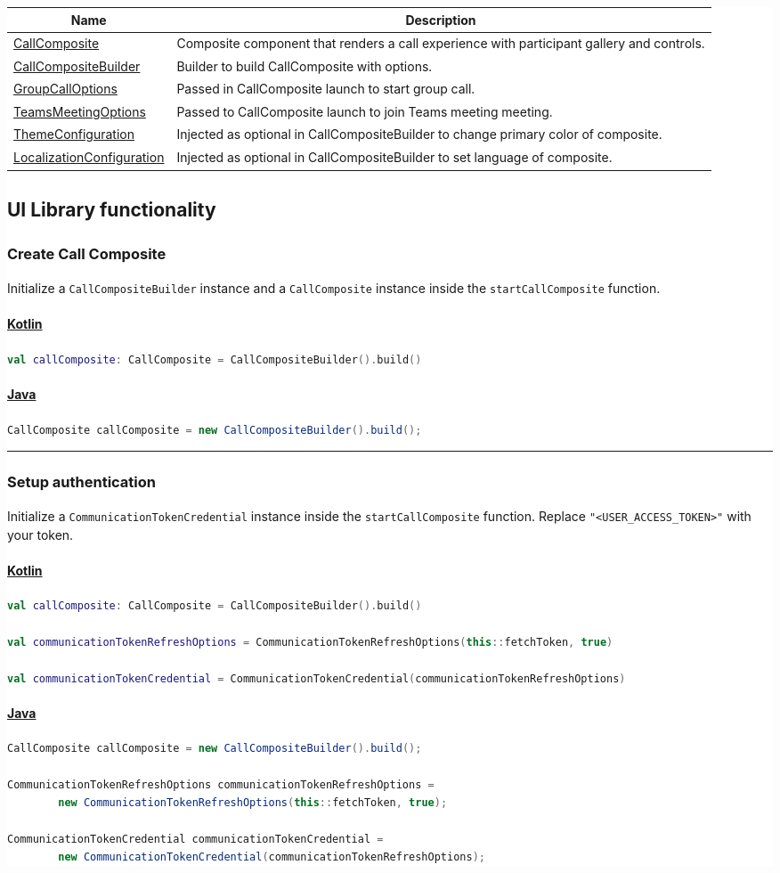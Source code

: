 | Name                                                               | Description                                                                                  |
| ------------------------------------------------------------------ | -------------------------------------------------------------------------------------------- |
| [CallComposite](#create-call-composite)                            | Composite component that renders a call experience with participant gallery and controls.    |
| [CallCompositeBuilder](#create-call-composite)                     | Builder to build CallComposite with options.                                                 |
| [GroupCallOptions](#group-call)                                    | Passed in CallComposite launch to start group call.                                          |
| [TeamsMeetingOptions](#teams-meeting)                              | Passed to CallComposite launch to join Teams meeting meeting.                                |
| [ThemeConfiguration](#apply-theme-configuration)                   | Injected as optional in CallCompositeBuilder to change primary color of composite.           |
| [LocalizationConfiguration](#apply-localization-configuration)     | Injected as optional in CallCompositeBuilder to set language of composite.       |

## UI Library functionality

### Create Call Composite

Initialize a `CallCompositeBuilder` instance and a `CallComposite` instance inside the `startCallComposite` function.

#### [Kotlin](#tab/kotlin)

```kotlin
val callComposite: CallComposite = CallCompositeBuilder().build()
```
#### [Java](#tab/java)

```java
CallComposite callComposite = new CallCompositeBuilder().build();
```

-----
### Setup authentication

Initialize a `CommunicationTokenCredential` instance inside the `startCallComposite` function. Replace `"<USER_ACCESS_TOKEN>"` with your token.

#### [Kotlin](#tab/kotlin)

```kotlin
val callComposite: CallComposite = CallCompositeBuilder().build()

val communicationTokenRefreshOptions = CommunicationTokenRefreshOptions(this::fetchToken, true)

val communicationTokenCredential = CommunicationTokenCredential(communicationTokenRefreshOptions)
```

#### [Java](#tab/java)

```java
CallComposite callComposite = new CallCompositeBuilder().build();

CommunicationTokenRefreshOptions communicationTokenRefreshOptions =
        new CommunicationTokenRefreshOptions(this::fetchToken, true);

CommunicationTokenCredential communicationTokenCredential = 
        new CommunicationTokenCredential(communicationTokenRefreshOptions);

```
